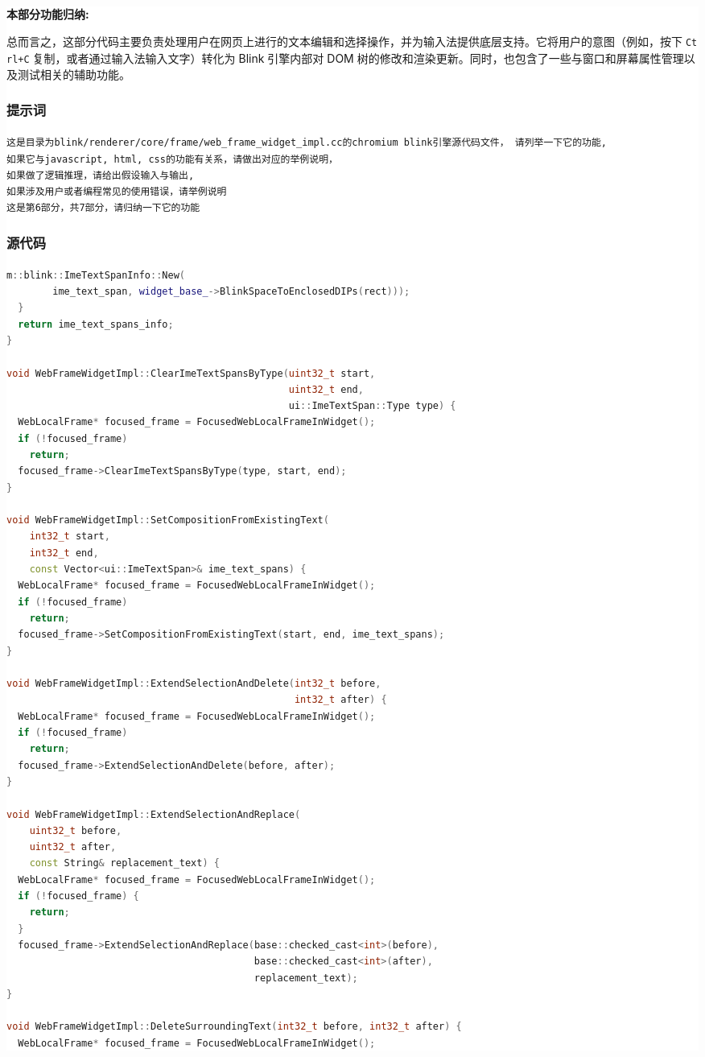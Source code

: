 **本部分功能归纳:**

总而言之，这部分代码主要负责处理用户在网页上进行的文本编辑和选择操作，并为输入法提供底层支持。它将用户的意图（例如，按下 `Ctrl+C` 复制，或者通过输入法输入文字）转化为 Blink 引擎内部对 DOM 树的修改和渲染更新。同时，也包含了一些与窗口和屏幕属性管理以及测试相关的辅助功能。

### 提示词
```
这是目录为blink/renderer/core/frame/web_frame_widget_impl.cc的chromium blink引擎源代码文件， 请列举一下它的功能, 
如果它与javascript, html, css的功能有关系，请做出对应的举例说明，
如果做了逻辑推理，请给出假设输入与输出,
如果涉及用户或者编程常见的使用错误，请举例说明
这是第6部分，共7部分，请归纳一下它的功能
```

### 源代码
```cpp
m::blink::ImeTextSpanInfo::New(
        ime_text_span, widget_base_->BlinkSpaceToEnclosedDIPs(rect)));
  }
  return ime_text_spans_info;
}

void WebFrameWidgetImpl::ClearImeTextSpansByType(uint32_t start,
                                                 uint32_t end,
                                                 ui::ImeTextSpan::Type type) {
  WebLocalFrame* focused_frame = FocusedWebLocalFrameInWidget();
  if (!focused_frame)
    return;
  focused_frame->ClearImeTextSpansByType(type, start, end);
}

void WebFrameWidgetImpl::SetCompositionFromExistingText(
    int32_t start,
    int32_t end,
    const Vector<ui::ImeTextSpan>& ime_text_spans) {
  WebLocalFrame* focused_frame = FocusedWebLocalFrameInWidget();
  if (!focused_frame)
    return;
  focused_frame->SetCompositionFromExistingText(start, end, ime_text_spans);
}

void WebFrameWidgetImpl::ExtendSelectionAndDelete(int32_t before,
                                                  int32_t after) {
  WebLocalFrame* focused_frame = FocusedWebLocalFrameInWidget();
  if (!focused_frame)
    return;
  focused_frame->ExtendSelectionAndDelete(before, after);
}

void WebFrameWidgetImpl::ExtendSelectionAndReplace(
    uint32_t before,
    uint32_t after,
    const String& replacement_text) {
  WebLocalFrame* focused_frame = FocusedWebLocalFrameInWidget();
  if (!focused_frame) {
    return;
  }
  focused_frame->ExtendSelectionAndReplace(base::checked_cast<int>(before),
                                           base::checked_cast<int>(after),
                                           replacement_text);
}

void WebFrameWidgetImpl::DeleteSurroundingText(int32_t before, int32_t after) {
  WebLocalFrame* focused_frame = FocusedWebLocalFrameInWidget();
```